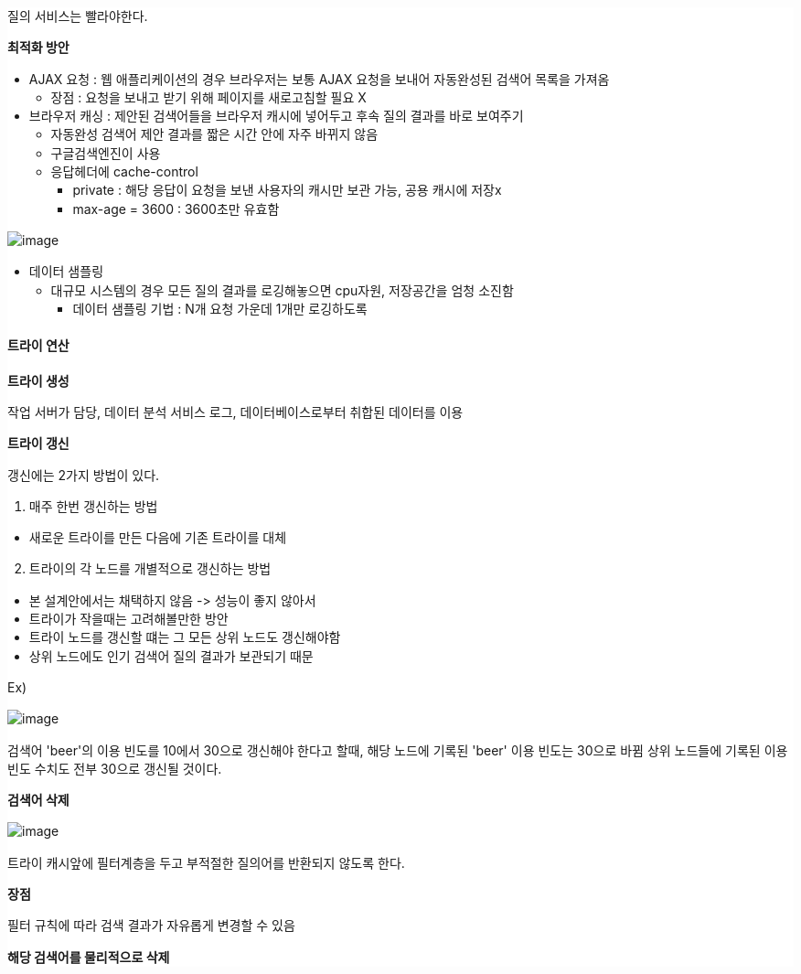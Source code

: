 질의 서비스는 빨라야한다.

**최적화 방안**

- AJAX 요청 : 웹 애플리케이션의 경우 브라우저는 보통 AJAX 요청을 보내어 자동완성된 검색어 목록을 가져옴
    - 장점 : 요청을 보내고 받기 위해 페이지를 새로고침할 필요 X
- 브라우저 캐싱 : 제안된 검색어들을 브라우저 캐시에 넣어두고 후속 질의 결과를 바로 보여주기
    - 자동완성 검색어 제안 결과를 짧은 시간 안에 자주 바뀌지 않음
    - 구글검색엔진이 사용
    - 응답헤더에 cache-control
        - private : 해당 응답이 요청을 보낸 사용자의 캐시만 보관 가능, 공용 캐시에 저장x
        - max-age = 3600 : 3600초만 유효함

![image](https://github.com/user-attachments/assets/081d7933-e3a1-4101-b36b-f9eb3d8044d5)


- 데이터 샘플링
    - 대규모 시스템의 경우 모든 질의 결과를 로깅해놓으면 cpu자원, 저장공간을 엄청 소진함
        - 데이터 샘플링 기법 : N개 요청 가운데 1개만 로깅하도록

#### 트라이 연산

**트라이 생성**

작업 서버가 담당, 데이터 분석 서비스 로그, 데이터베이스로부터 취합된 데이터를 이용

**트라이 갱신**

갱신에는 2가지 방법이 있다.

1. 매주 한번 갱신하는 방법
- 새로운 트라이를 만든 다음에 기존 트라이를 대체
2. 트라이의 각 노드를 개별적으로 갱신하는 방법
- 본 설계안에서는 채택하지 않음 -> 성능이 좋지 않아서
- 트라이가 작을때는 고려해볼만한 방안
- 트라이 노드를 갱신할 떄는 그 모든 상위 노드도 갱신해야함
- 상위 노드에도 인기 검색어 질의 결과가 보관되기 때문

Ex)

![image](https://github.com/user-attachments/assets/9b2e03ab-8ab4-4081-80c0-00056b79e0bd)

검색어 'beer'의 이용 빈도를 10에서 30으로 갱신해야 한다고 할때,
해당 노드에 기록된 'beer' 이용 빈도는 30으로 바뀜
상위 노드들에 기록된 이용 빈도 수치도 전부 30으로 갱신될 것이다.

**검색어 삭제**

![image](https://github.com/user-attachments/assets/f4c6d935-0d90-436e-84e4-3a7462f5625b)

트라이 캐시앞에 필터계층을 두고 부적절한 질의어를 반환되지 않도록 한다.

**장점**

필터 규칙에 따라 검색 결과가 자유롭게 변경할 수 있음


**해당 검색어를 물리적으로 삭제**

